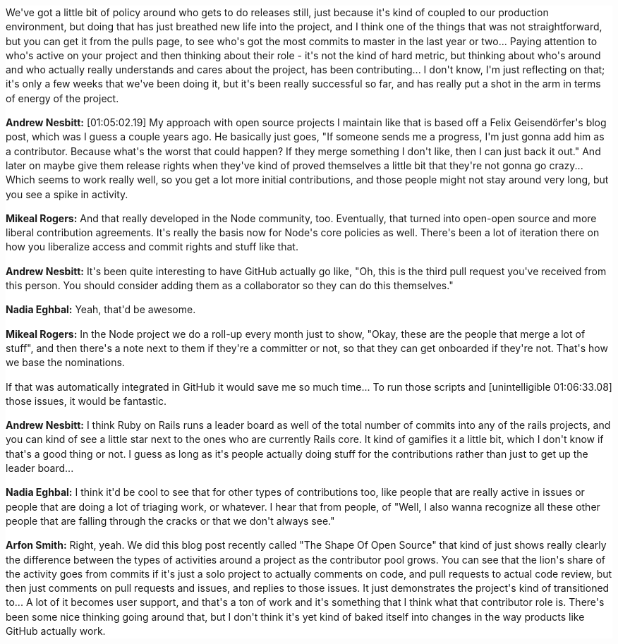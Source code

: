 We've got a little bit of policy around who gets to do releases still, just because it's kind of coupled to our production environment, but doing that has just breathed new life into the project, and I think one of the things that was not straightforward, but you can get it from the pulls page, to see who's got the most commits to master in the last year or two... Paying attention to who's active on your project and then thinking about their role - it's not the kind of hard metric, but thinking about who's around and who actually really understands and cares about the project, has been contributing... I don't know, I'm just reflecting on that; it's only a few weeks that we've been doing it, but it's been really successful so far, and has really put a shot in the arm in terms of energy of the project.

**Andrew Nesbitt:** \[01:05:02.19\] My approach with open source projects I maintain like that is based off a Felix Geisendörfer's blog post, which was I guess a couple years ago. He basically just goes, "If someone sends me a progress, I'm just gonna add him as a contributor. Because what's the worst that could happen? If they merge something I don't like, then I can just back it out." And later on maybe give them release rights when they've kind of proved themselves a little bit that they're not gonna go crazy... Which seems to work really well, so you get a lot more initial contributions, and those people might not stay around very long, but you see a spike in activity.

**Mikeal Rogers:** And that really developed in the Node community, too. Eventually, that turned into open-open source and more liberal contribution agreements. It's really the basis now for Node's core policies as well. There's been a lot of iteration there on how you liberalize access and commit rights and stuff like that.

**Andrew Nesbitt:** It's been quite interesting to have GitHub actually go like, "Oh, this is the third pull request you've received from this person. You should consider adding them as a collaborator so they can do this themselves."

**Nadia Eghbal:** Yeah, that'd be awesome.

**Mikeal Rogers:** In the Node project we do a roll-up every month just to show, "Okay, these are the people that merge a lot of stuff", and then there's a note next to them if they're a committer or not, so that they can get onboarded if they're not. That's how we base the nominations.

If that was automatically integrated in GitHub it would save me so much time... To run those scripts and \[unintelligible 01:06:33.08\] those issues, it would be fantastic.

**Andrew Nesbitt:** I think Ruby on Rails runs a leader board as well of the total number of commits into any of the rails projects, and you can kind of see a little star next to the ones who are currently Rails core. It kind of gamifies it a little bit, which I don't know if that's a good thing or not. I guess as long as it's people actually doing stuff for the contributions rather than just to get up the leader board...

**Nadia Eghbal:** I think it'd be cool to see that for other types of contributions too, like people that are really active in issues or people that are doing a lot of triaging work, or whatever. I hear that from people, of "Well, I also wanna recognize all these other people that are falling through the cracks or that we don't always see."

**Arfon Smith:** Right, yeah. We did this blog post recently called "The Shape Of Open Source" that kind of just shows really clearly the difference between the types of activities around a project as the contributor pool grows. You can see that the lion's share of the activity goes from commits if it's just a solo project to actually comments on code, and pull requests to actual code review, but then just comments on pull requests and issues, and replies to those issues. It just demonstrates the project's kind of transitioned to... A lot of it becomes user support, and that's a ton of work and it's something that I think what that contributor role is. There's been some nice thinking going around that, but I don't think it's yet kind of baked itself into changes in the way products like GitHub actually work.
